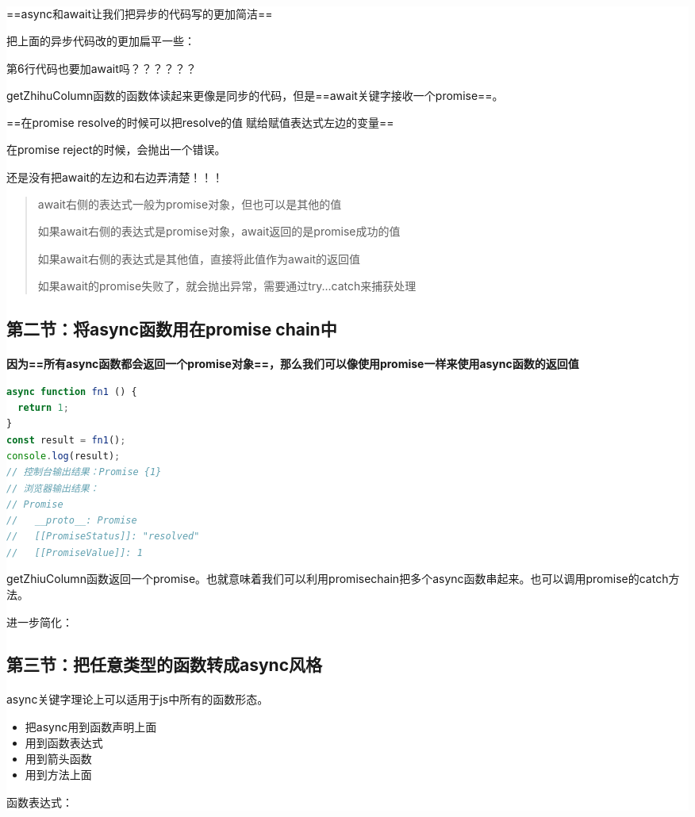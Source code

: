 ==async和await让我们把异步的代码写的更加简洁==



把上面的异步代码改的更加扁平一些：



第6行代码也要加await吗？？？？？？

getZhihuColumn函数的函数体读起来更像是同步的代码，但是==await关键字接收一个promise==。

==在promise resolve的时候可以把resolve的值 赋给赋值表达式左边的变量==

在promise reject的时候，会抛出一个错误。

还是没有把await的左边和右边弄清楚！！！

> await右侧的表达式一般为promise对象，但也可以是其他的值
>
> 如果await右侧的表达式是promise对象，await返回的是promise成功的值
>
> 如果await右侧的表达式是其他值，直接将此值作为await的返回值
>
> 如果await的promise失败了，就会抛出异常，需要通过try...catch来捕获处理

## 第二节：将async函数用在promise chain中

**因为==所有async函数都会返回一个promise对象==，那么我们可以像使用promise一样来使用async函数的返回值**

````js
async function fn1 () {
  return 1;
}
const result = fn1();
console.log(result);
// 控制台输出结果：Promise {1}
// 浏览器输出结果：
// Promise
//   __proto__: Promise
//   [[PromiseStatus]]: "resolved"
//   [[PromiseValue]]: 1		
````

getZhiuColumn函数返回一个promise。也就意味着我们可以利用promisechain把多个async函数串起来。也可以调用promise的catch方法。

进一步简化：

## 第三节：把任意类型的函数转成async风格

async关键字理论上可以适用于js中所有的函数形态。

* 把async用到函数声明上面
* 用到函数表达式
* 用到箭头函数
* 用到方法上面

函数表达式：
